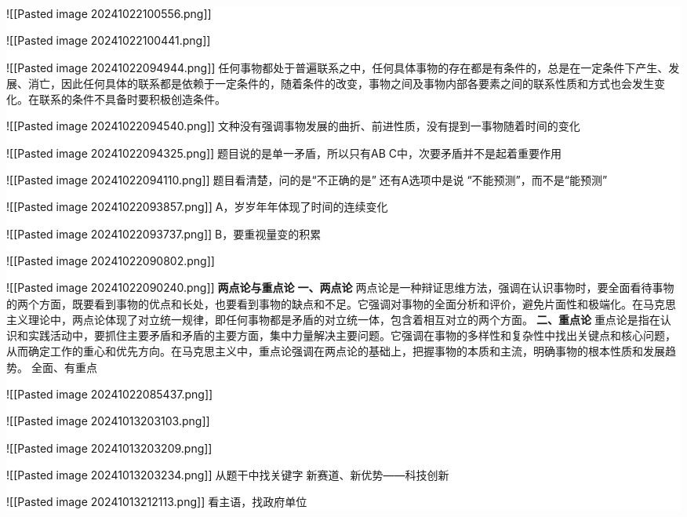 ![[Pasted image 20241022100556.png]]

![[Pasted image 20241022100441.png]]

![[Pasted image 20241022094944.png]]
任何事物都处于普遍联系之中，任何具体事物的存在都是有条件的，总是在一定条件下产生、发展、消亡，因此任何具体的联系都是依赖于一定条件的，随着条件的改变，事物之间及事物内部各要素之间的联系性质和方式也会发生变化。在联系的条件不具备时要积极创造条件。

![[Pasted image 20241022094540.png]]
文种没有强调事物发展的曲折、前进性质，没有提到一事物随着时间的变化

![[Pasted image 20241022094325.png]]
题目说的是单一矛盾，所以只有AB
C中，次要矛盾并不是起着重要作用

![[Pasted image 20241022094110.png]]
题目看清楚，问的是“不正确的是”
还有A选项中是说 “不能预测”，而不是“能预测”

![[Pasted image 20241022093857.png]]
A，岁岁年年体现了时间的连续变化

![[Pasted image 20241022093737.png]]
B，要重视量变的积累

![[Pasted image 20241022090802.png]]

![[Pasted image 20241022090240.png]]
**两点论与重点论**
**一、两点论**
两点论是一种辩证思维方法，强调在认识事物时，要全面看待事物的两个方面，既要看到事物的优点和长处，也要看到事物的缺点和不足。它强调对事物的全面分析和评价，避免片面性和极端化。在马克思主义理论中，两点论体现了对立统一规律，即任何事物都是矛盾的对立统一体，包含着相互对立的两个方面。
**二、重点论**
重点论是指在认识和实践活动中，要抓住主要矛盾和矛盾的主要方面，集中力量解决主要问题。它强调在事物的多样性和复杂性中找出关键点和核心问题，从而确定工作的重心和优先方向。在马克思主义中，重点论强调在两点论的基础上，把握事物的本质和主流，明确事物的根本性质和发展趋势。
全面、有重点


![[Pasted image 20241022085437.png]]

![[Pasted image 20241013203103.png]]

![[Pasted image 20241013203209.png]]

![[Pasted image 20241013203234.png]]
从题干中找关键字
新赛道、新优势——科技创新

![[Pasted image 20241013212113.png]]
看主语，找政府单位
